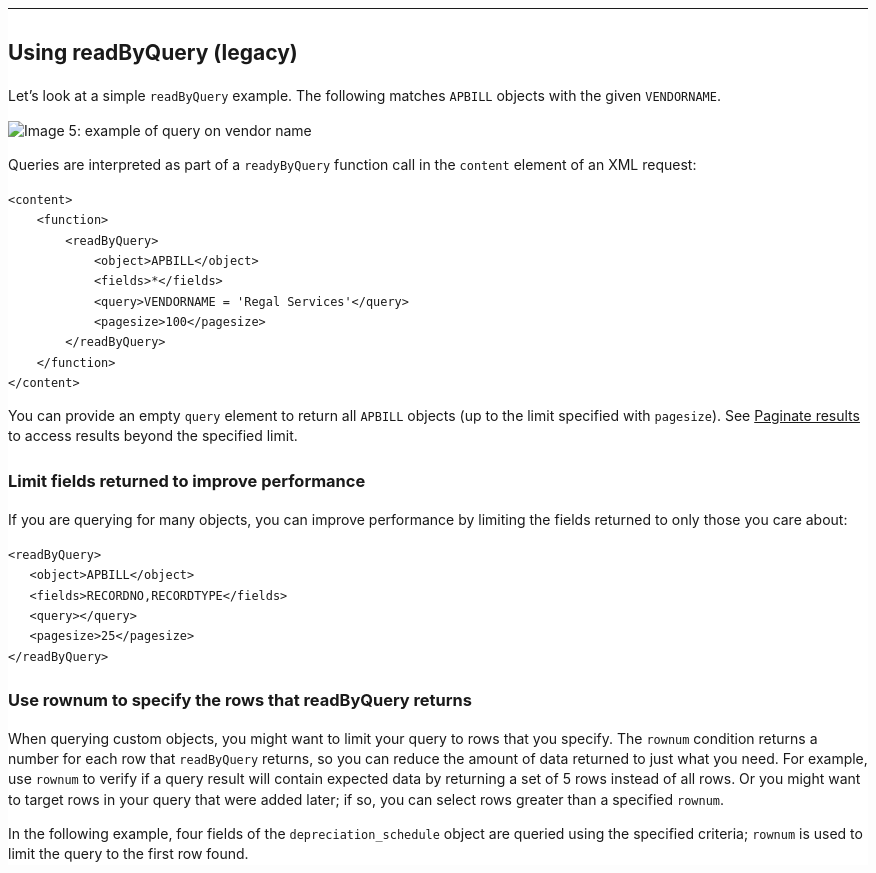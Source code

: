 * * *

Using readByQuery (legacy)
--------------------------

Let’s look at a simple `readByQuery` example. The following matches `APBILL` objects with the given `VENDORNAME`.

![Image 5: example of query on vendor name](https://developer.intacct.com/images/web-services/query.png)

Queries are interpreted as part of a `readyByQuery` function call in the `content` element of an XML request:

```
<content>
    <function>
        <readByQuery>
            <object>APBILL</object>
            <fields>*</fields>
            <query>VENDORNAME = 'Regal Services'</query>
            <pagesize>100</pagesize>
        </readByQuery>
    </function>
</content>
```

You can provide an empty `query` element to return all `APBILL` objects (up to the limit specified with `pagesize`). See [Paginate results](https://developer.intacct.com/web-services/queries/#paginate-results) to access results beyond the specified limit.

### Limit fields returned to improve performance

If you are querying for many objects, you can improve performance by limiting the fields returned to only those you care about:

```
<readByQuery>
   <object>APBILL</object>
   <fields>RECORDNO,RECORDTYPE</fields>
   <query></query>
   <pagesize>25</pagesize>
</readByQuery>
```

### Use rownum to specify the rows that readByQuery returns

When querying custom objects, you might want to limit your query to rows that you specify. The `rownum` condition returns a number for each row that `readByQuery` returns, so you can reduce the amount of data returned to just what you need. For example, use `rownum` to verify if a query result will contain expected data by returning a set of 5 rows instead of all rows. Or you might want to target rows in your query that were added later; if so, you can select rows greater than a specified `rownum`.

In the following example, four fields of the `depreciation_schedule` object are queried using the specified criteria; `rownum` is used to limit the query to the first row found.
